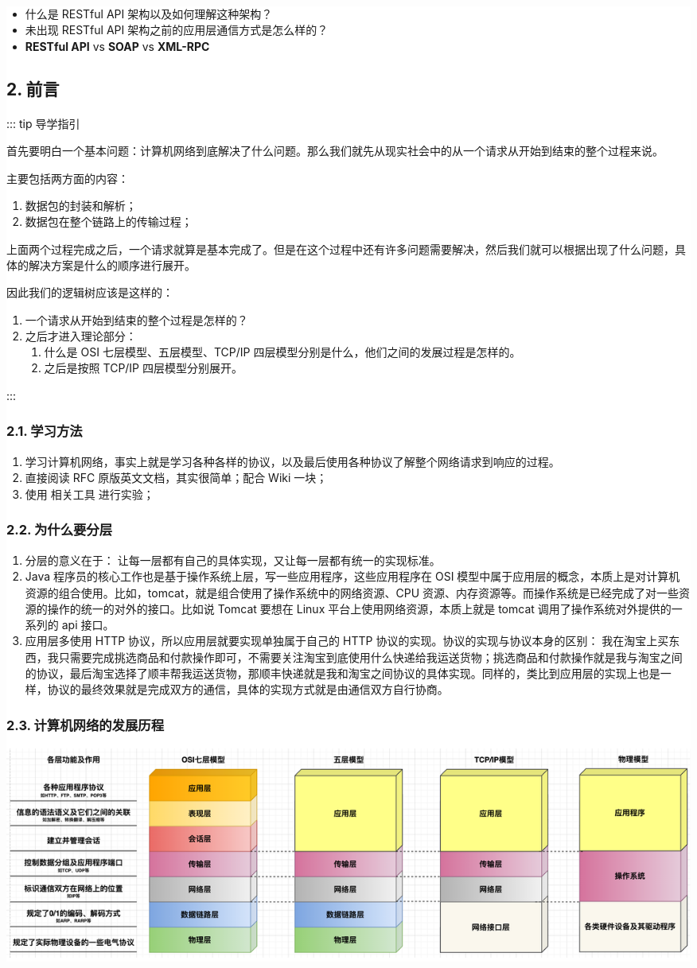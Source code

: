  - 什么是 RESTful API 架构以及如何理解这种架构？
  - 未出现 RESTful API 架构之前的应用层通信方式是怎么样的？
  - **RESTful API** vs **SOAP** vs **XML-RPC**

## 2. 前言

::: tip 导学指引

首先要明白一个基本问题：计算机网络到底解决了什么问题。那么我们就先从现实社会中的从一个请求从开始到结束的整个过程来说。

主要包括两方面的内容：

1. 数据包的封装和解析；
2. 数据包在整个链路上的传输过程；

上面两个过程完成之后，一个请求就算是基本完成了。但是在这个过程中还有许多问题需要解决，然后我们就可以根据出现了什么问题，具体的解决方案是什么的顺序进行展开。

因此我们的逻辑树应该是这样的：

1. 一个请求从开始到结束的整个过程是怎样的？
2. 之后才进入理论部分：
   1. 什么是 OSI 七层模型、五层模型、TCP/IP 四层模型分别是什么，他们之间的发展过程是怎样的。
   2. 之后是按照 TCP/IP 四层模型分别展开。

:::

### 2.1. 学习方法

1. 学习计算机网络，事实上就是学习各种各样的协议，以及最后使用各种协议了解整个网络请求到响应的过程。
2. 直接阅读 RFC 原版英文文档，其实很简单；配合 Wiki 一块；
3. 使用 相关工具 进行实验；

### 2.2. 为什么要分层

1. 分层的意义在于： 让每一层都有自己的具体实现，又让每一层都有统一的实现标准。
2. Java 程序员的核心工作也是基于操作系统上层，写一些应用程序，这些应用程序在 OSI 模型中属于应用层的概念，本质上是对计算机资源的组合使用。比如，tomcat，就是组合使用了操作系统中的网络资源、CPU 资源、内存资源等。而操作系统是已经完成了对一些资源的操作的统一的对外的接口。比如说 Tomcat 要想在 Linux 平台上使用网络资源，本质上就是 tomcat 调用了操作系统对外提供的一系列的 api 接口。
3. 应用层多使用 HTTP 协议，所以应用层就要实现单独属于自己的 HTTP 协议的实现。协议的实现与协议本身的区别： 我在淘宝上买东西，我只需要完成挑选商品和付款操作即可，不需要关注淘宝到底使用什么快递给我运送货物；挑选商品和付款操作就是我与淘宝之间的协议，最后淘宝选择了顺丰帮我运送货物，那顺丰快递就是我和淘宝之间协议的具体实现。同样的，类比到应用层的实现上也是一样，协议的最终效果就是完成双方的通信，具体的实现方式就是由通信双方自行协商。

### 2.3. 计算机网络的发展历程

![1720600203107](./network/image/1720600203107.png)

